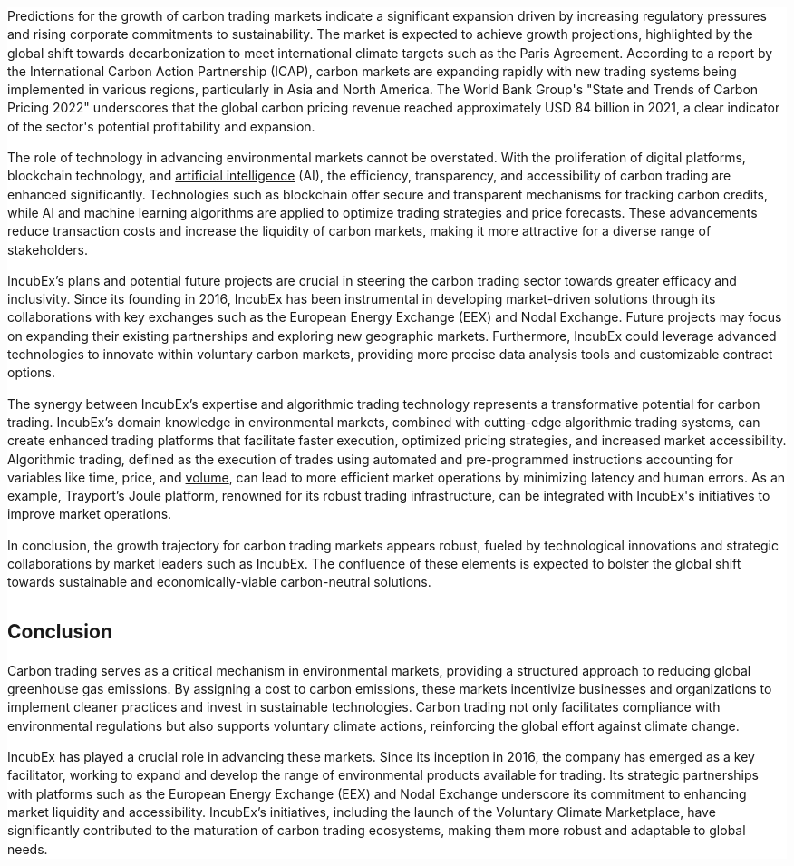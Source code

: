 Predictions for the growth of carbon trading markets indicate a significant expansion driven by increasing regulatory pressures and rising corporate commitments to sustainability. The market is expected to achieve growth projections, highlighted by the global shift towards decarbonization to meet international climate targets such as the Paris Agreement. According to a report by the International Carbon Action Partnership (ICAP), carbon markets are expanding rapidly with new trading systems being implemented in various regions, particularly in Asia and North America. The World Bank Group's "State and Trends of Carbon Pricing 2022" underscores that the global carbon pricing revenue reached approximately USD 84 billion in 2021, a clear indicator of the sector's potential profitability and expansion.

The role of technology in advancing environmental markets cannot be overstated. With the proliferation of digital platforms, blockchain technology, and [artificial intelligence](/wiki/ai-artificial-intelligence) (AI), the efficiency, transparency, and accessibility of carbon trading are enhanced significantly. Technologies such as blockchain offer secure and transparent mechanisms for tracking carbon credits, while AI and [machine learning](/wiki/machine-learning) algorithms are applied to optimize trading strategies and price forecasts. These advancements reduce transaction costs and increase the liquidity of carbon markets, making it more attractive for a diverse range of stakeholders.

IncubEx’s plans and potential future projects are crucial in steering the carbon trading sector towards greater efficacy and inclusivity. Since its founding in 2016, IncubEx has been instrumental in developing market-driven solutions through its collaborations with key exchanges such as the European Energy Exchange (EEX) and Nodal Exchange. Future projects may focus on expanding their existing partnerships and exploring new geographic markets. Furthermore, IncubEx could leverage advanced technologies to innovate within voluntary carbon markets, providing more precise data analysis tools and customizable contract options.

The synergy between IncubEx’s expertise and algorithmic trading technology represents a transformative potential for carbon trading. IncubEx’s domain knowledge in environmental markets, combined with cutting-edge algorithmic trading systems, can create enhanced trading platforms that facilitate faster execution, optimized pricing strategies, and increased market accessibility. Algorithmic trading, defined as the execution of trades using automated and pre-programmed instructions accounting for variables like time, price, and [volume](/wiki/volume-trading-strategy), can lead to more efficient market operations by minimizing latency and human errors. As an example, Trayport’s Joule platform, renowned for its robust trading infrastructure, can be integrated with IncubEx's initiatives to improve market operations.

In conclusion, the growth trajectory for carbon trading markets appears robust, fueled by technological innovations and strategic collaborations by market leaders such as IncubEx. The confluence of these elements is expected to bolster the global shift towards sustainable and economically-viable carbon-neutral solutions.

## Conclusion

Carbon trading serves as a critical mechanism in environmental markets, providing a structured approach to reducing global greenhouse gas emissions. By assigning a cost to carbon emissions, these markets incentivize businesses and organizations to implement cleaner practices and invest in sustainable technologies. Carbon trading not only facilitates compliance with environmental regulations but also supports voluntary climate actions, reinforcing the global effort against climate change. 

IncubEx has played a crucial role in advancing these markets. Since its inception in 2016, the company has emerged as a key facilitator, working to expand and develop the range of environmental products available for trading. Its strategic partnerships with platforms such as the European Energy Exchange (EEX) and Nodal Exchange underscore its commitment to enhancing market liquidity and accessibility. IncubEx’s initiatives, including the launch of the Voluntary Climate Marketplace, have significantly contributed to the maturation of carbon trading ecosystems, making them more robust and adaptable to global needs.
